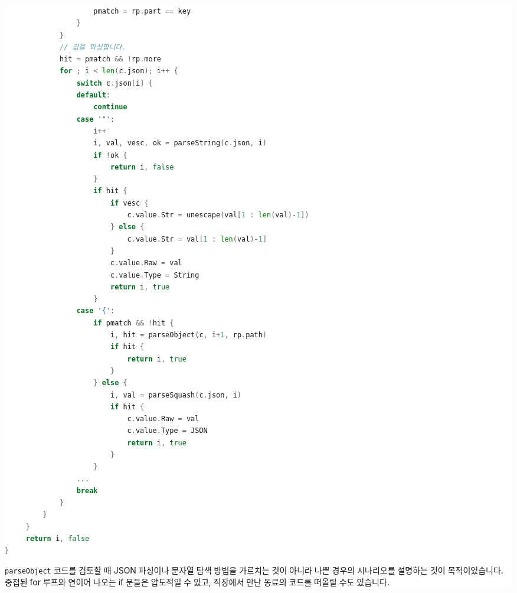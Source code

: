 ```go
                     pmatch = rp.part == key
                 }
             }
             // 값을 파싱합니다.
             hit = pmatch && !rp.more
             for ; i < len(c.json); i++ {
                 switch c.json[i] {
                 default:
                     continue
                 case '"':
                     i++
                     i, val, vesc, ok = parseString(c.json, i)
                     if !ok {
                         return i, false
                     }
                     if hit {
                         if vesc {
                             c.value.Str = unescape(val[1 : len(val)-1])
                         } else {
                             c.value.Str = val[1 : len(val)-1]
                         }
                         c.value.Raw = val
                         c.value.Type = String
                         return i, true
                     }
                 case '{':
                     if pmatch && !hit {
                         i, hit = parseObject(c, i+1, rp.path)
                         if hit {
                             return i, true
                         }
                     } else {
                         i, val = parseSquash(c.json, i)
                         if hit {
                             c.value.Raw = val
                             c.value.Type = JSON
                             return i, true
                         }
                     }
                 ...
                 break
             }
         }
     }
     return i, false
}
```

`parseObject` 코드를 검토할 때 JSON 파싱이나 문자열 탐색 방법을 가르치는 것이 아니라 나쁜 경우의 시나리오를 설명하는 것이 목적이었습니다. 중첩된 for 루프와 연이어 나오는 if 문들은 압도적일 수 있고, 직장에서 만난 동료의 코드를 떠올릴 수도 있습니다.
